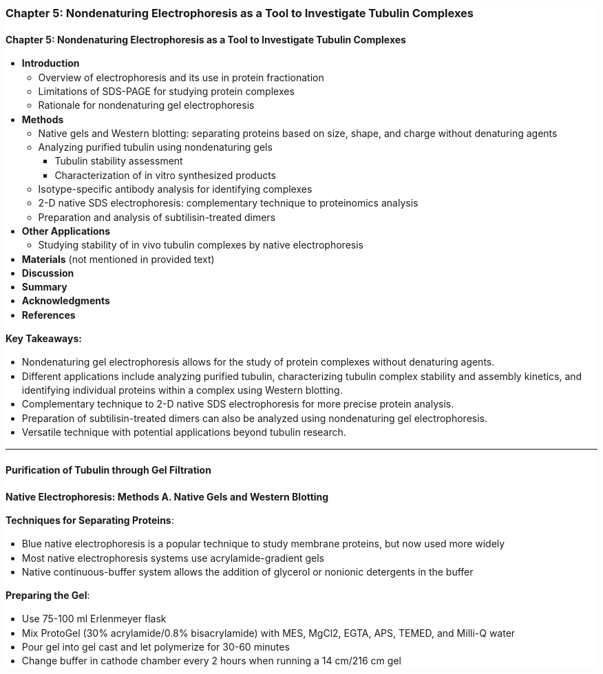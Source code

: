 ### Chapter 5: Nondenaturing Electrophoresis as a Tool to Investigate Tubulin Complexes

**Chapter 5: Nondenaturing Electrophoresis as a Tool to Investigate Tubulin Complexes**
* **Introduction**
    * Overview of electrophoresis and its use in protein fractionation
    - Limitations of SDS-PAGE for studying protein complexes
    - Rationale for nondenaturing gel electrophoresis
* **Methods**
    * Native gels and Western blotting: separating proteins based on size, shape, and charge without denaturing agents
    * Analyzing purified tubulin using nondenaturing gels
        - Tubulin stability assessment
        - Characterization of in vitro synthesized products
    * Isotype-specific antibody analysis for identifying complexes
    * 2-D native SDS electrophoresis: complementary technique to proteinomics analysis
    * Preparation and analysis of subtilisin-treated dimers
* **Other Applications**
    * Studying stability of in vivo tubulin complexes by native electrophoresis
* **Materials** (not mentioned in provided text)
* **Discussion**
* **Summary**
* **Acknowledgments**
* **References**

**Key Takeaways:**
- Nondenaturing gel electrophoresis allows for the study of protein complexes without denaturing agents.
- Different applications include analyzing purified tubulin, characterizing tubulin complex stability and assembly kinetics, and identifying individual proteins within a complex using Western blotting.
- Complementary technique to 2-D native SDS electrophoresis for more precise protein analysis.
- Preparation of subtilisin-treated dimers can also be analyzed using nondenaturing gel electrophoresis.
- Versatile technique with potential applications beyond tubulin research.

---

#### Purification of Tubulin through Gel Filtration

**Native Electrophoresis: Methods A. Native Gels and Western Blotting**

**Techniques for Separating Proteins**:
- Blue native electrophoresis is a popular technique to study membrane proteins, but now used more widely
- Most native electrophoresis systems use acrylamide-gradient gels
- Native continuous-buffer system allows the addition of glycerol or nonionic detergents in the buffer

**Preparing the Gel**:
- Use 75-100 ml Erlenmeyer flask
- Mix ProtoGel (30% acrylamide/0.8% bisacrylamide) with MES, MgCl2, EGTA, APS, TEMED, and Milli-Q water
- Pour gel into gel cast and let polymerize for 30-60 minutes
- Change buffer in cathode chamber every 2 hours when running a 14 cm/216 cm gel
